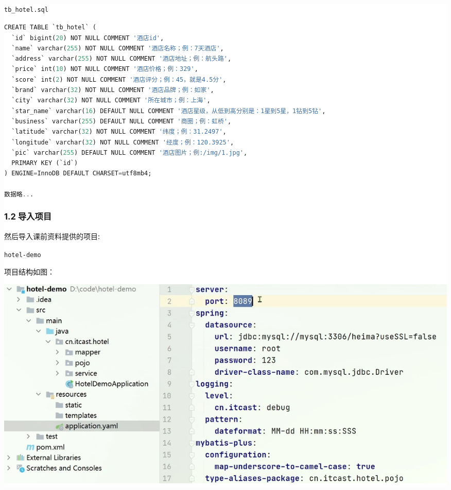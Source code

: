  `tb_hotel.sql`

```sql
CREATE TABLE `tb_hotel` (
  `id` bigint(20) NOT NULL COMMENT '酒店id',
  `name` varchar(255) NOT NULL COMMENT '酒店名称；例：7天酒店',
  `address` varchar(255) NOT NULL COMMENT '酒店地址；例：航头路',
  `price` int(10) NOT NULL COMMENT '酒店价格；例：329',
  `score` int(2) NOT NULL COMMENT '酒店评分；例：45，就是4.5分',
  `brand` varchar(32) NOT NULL COMMENT '酒店品牌；例：如家',
  `city` varchar(32) NOT NULL COMMENT '所在城市；例：上海',
  `star_name` varchar(16) DEFAULT NULL COMMENT '酒店星级，从低到高分别是：1星到5星，1钻到5钻',
  `business` varchar(255) DEFAULT NULL COMMENT '商圈；例：虹桥',
  `latitude` varchar(32) NOT NULL COMMENT '纬度；例：31.2497',
  `longitude` varchar(32) NOT NULL COMMENT '经度；例：120.3925',
  `pic` varchar(255) DEFAULT NULL COMMENT '酒店图片；例:/img/1.jpg',
  PRIMARY KEY (`id`)
) ENGINE=InnoDB DEFAULT CHARSET=utf8mb4;

数据略...
```



### 1.2 导入项目

然后导入课前资料提供的项目:

`hotel-demo`



项目结构如图：

![image-20210720220647541](assets/image-20210720220647541.png)
